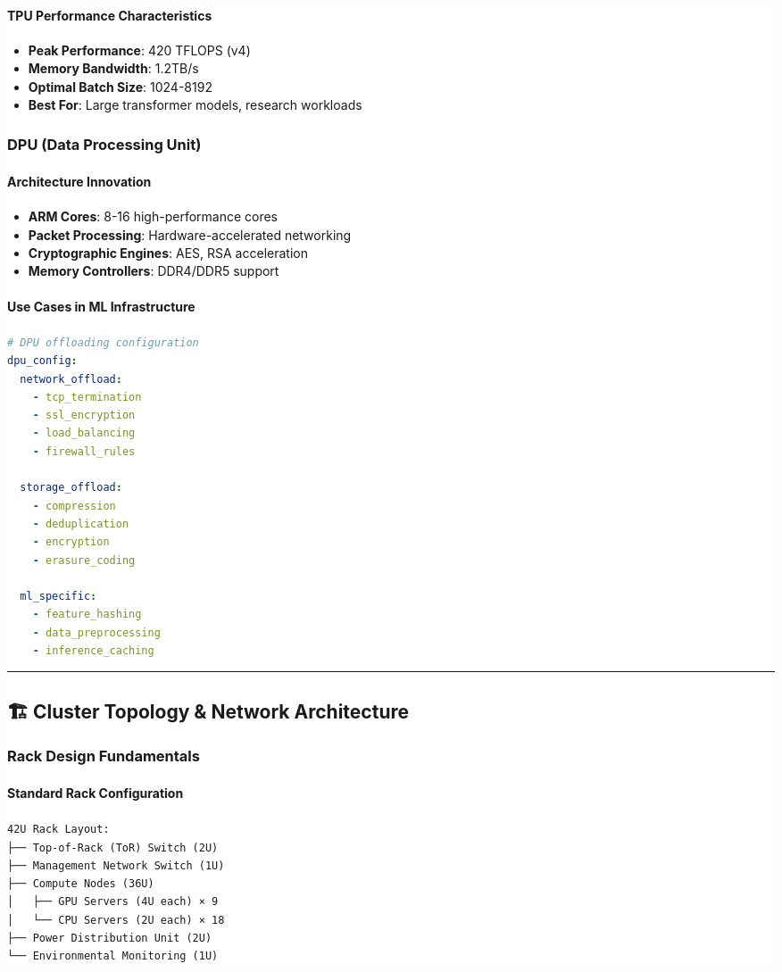 #### **TPU Performance Characteristics**
- **Peak Performance**: 420 TFLOPS (v4)
- **Memory Bandwidth**: 1.2TB/s
- **Optimal Batch Size**: 1024-8192
- **Best For**: Large transformer models, research workloads

### **DPU (Data Processing Unit)**

#### **Architecture Innovation**
- **ARM Cores**: 8-16 high-performance cores
- **Packet Processing**: Hardware-accelerated networking
- **Cryptographic Engines**: AES, RSA acceleration
- **Memory Controllers**: DDR4/DDR5 support

#### **Use Cases in ML Infrastructure**
```yaml
# DPU offloading configuration
dpu_config:
  network_offload:
    - tcp_termination
    - ssl_encryption
    - load_balancing
    - firewall_rules
  
  storage_offload:
    - compression
    - deduplication
    - encryption
    - erasure_coding
  
  ml_specific:
    - feature_hashing
    - data_preprocessing
    - inference_caching
```

---

## 🏗️ Cluster Topology & Network Architecture

### **Rack Design Fundamentals**

#### **Standard Rack Configuration**
```
42U Rack Layout:
├── Top-of-Rack (ToR) Switch (2U)
├── Management Network Switch (1U)
├── Compute Nodes (36U)
│   ├── GPU Servers (4U each) × 9
│   └── CPU Servers (2U each) × 18
├── Power Distribution Unit (2U)
└── Environmental Monitoring (1U)
```
